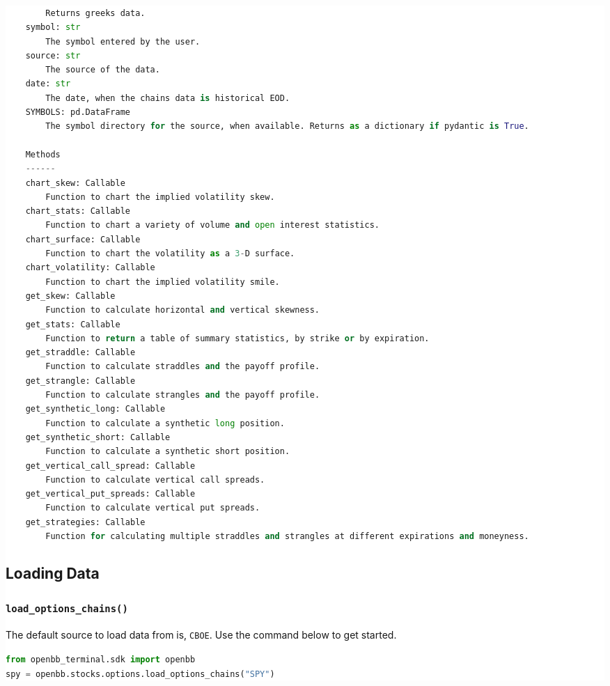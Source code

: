 ```python
        Returns greeks data.
    symbol: str
        The symbol entered by the user.
    source: str
        The source of the data.
    date: str
        The date, when the chains data is historical EOD.
    SYMBOLS: pd.DataFrame
        The symbol directory for the source, when available. Returns as a dictionary if pydantic is True.

    Methods
    ------
    chart_skew: Callable
        Function to chart the implied volatility skew.
    chart_stats: Callable
        Function to chart a variety of volume and open interest statistics.
    chart_surface: Callable
        Function to chart the volatility as a 3-D surface.
    chart_volatility: Callable
        Function to chart the implied volatility smile.
    get_skew: Callable
        Function to calculate horizontal and vertical skewness.
    get_stats: Callable
        Function to return a table of summary statistics, by strike or by expiration.
    get_straddle: Callable
        Function to calculate straddles and the payoff profile.
    get_strangle: Callable
        Function to calculate strangles and the payoff profile.
    get_synthetic_long: Callable
        Function to calculate a synthetic long position.
    get_synthetic_short: Callable
        Function to calculate a synthetic short position.
    get_vertical_call_spread: Callable
        Function to calculate vertical call spreads.
    get_vertical_put_spreads: Callable
        Function to calculate vertical put spreads.
    get_strategies: Callable
        Function for calculating multiple straddles and strangles at different expirations and moneyness.
```

## Loading Data

### `load_options_chains()`

The default source to load data from is, `CBOE`.  Use the command below to get started.

```python
from openbb_terminal.sdk import openbb
spy = openbb.stocks.options.load_options_chains("SPY")
```

